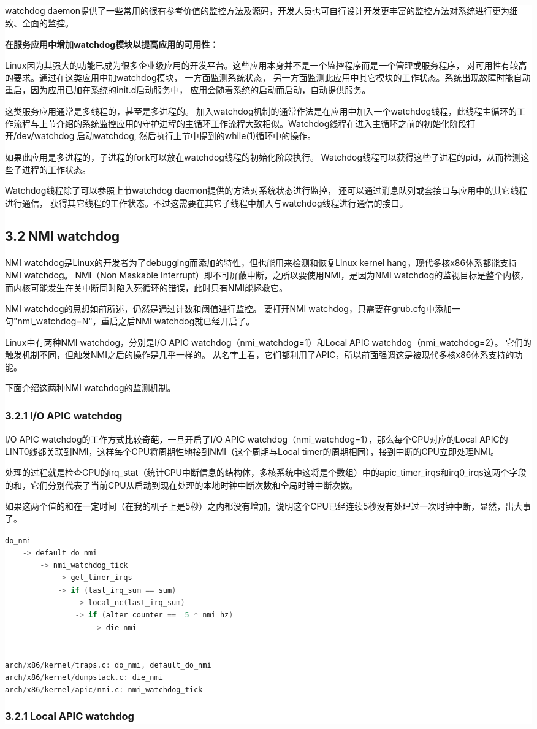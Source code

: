watchdog daemon提供了一些常用的很有参考价值的监控方法及源码，开发人员也可自行设计开发更丰富的监控方法对系统进行更为细致、全面的监控。

**在服务应用中增加watchdog模块以提高应用的可用性：**

Linux因为其强大的功能已成为很多企业级应用的开发平台。这些应用本身并不是一个监控程序而是一个管理或服务程序， 对可用性有较高的要求。通过在这类应用中加watchdog模块， 一方面监测系统状态， 另一方面监测此应用中其它模块的工作状态。系统出现故障时能自动重启，因为应用已加在系统的init.d启动服务中， 应用会随着系统的启动而启动，自动提供服务。

这类服务应用通常是多线程的，甚至是多进程的。 加入watchdog机制的通常作法是在应用中加入一个watchdog线程，此线程主循环的工作流程与上节介绍的系统监控应用的守护进程的主循环工作流程大致相似。Watchdog线程在进入主循环之前的初始化阶段打开/dev/watchdog 启动watchdog, 然后执行上节中提到的while(1)循环中的操作。

如果此应用是多进程的，子进程的fork可以放在watchdog线程的初始化阶段执行。 Watchdog线程可以获得这些子进程的pid，从而检测这些子进程的工作状态。

Watchdog线程除了可以参照上节watchdog daemon提供的方法对系统状态进行监控， 还可以通过消息队列或套接口与应用中的其它线程进行通信， 获得其它线程的工作状态。不过这需要在其它子线程中加入与watchdog线程进行通信的接口。

## 3.2 NMI watchdog

NMI watchdog是Linux的开发者为了debugging而添加的特性，但也能用来检测和恢复Linux kernel hang，现代多核x86体系都能支持NMI watchdog。
NMI（Non Maskable Interrupt）即不可屏蔽中断，之所以要使用NMI，是因为NMI watchdog的监视目标是整个内核，而内核可能发生在关中断同时陷入死循环的错误，此时只有NMI能拯救它。

NMI watchdog的思想如前所述，仍然是通过计数和阈值进行监控。
要打开NMI watchdog，只需要在grub.cfg中添加一句"nmi_watchdog=N"，重启之后NMI watchdog就已经开启了。

Linux中有两种NMI watchdog，分别是I/O APIC watchdog（nmi_watchdog=1）和Local APIC watchdog（nmi_watchdog=2）。
它们的触发机制不同，但触发NMI之后的操作是几乎一样的。
从名字上看，它们都利用了APIC，所以前面强调这是被现代多核x86体系支持的功能。

下面介绍这两种NMI watchdog的监测机制。

### 3.2.1 I/O APIC watchdog

I/O APIC watchdog的工作方式比较奇葩，一旦开启了I/O APIC watchdog（nmi_watchdog=1），那么每个CPU对应的Local APIC的LINT0线都关联到NMI，这样每个CPU将周期性地接到NMI（这个周期与Local timer的周期相同），接到中断的CPU立即处理NMI。

处理的过程就是检查CPU的irq_stat（统计CPU中断信息的结构体，多核系统中这将是个数组）中的apic_timer_irqs和irq0_irqs这两个字段的和，它们分别代表了当前CPU从启动到现在处理的本地时钟中断次数和全局时钟中断次数。

如果这两个值的和在一定时间（在我的机子上是5秒）之内都没有增加，说明这个CPU已经连续5秒没有处理过一次时钟中断，显然，出大事了。

```c
do_nmi
    -> default_do_nmi
        -> nmi_watchdog_tick
            -> get_timer_irqs
            -> if (last_irq_sum == sum)
                -> local_nc(last_irq_sum)
                -> if (alter_counter ==  5 * nmi_hz)
                    -> die_nmi
                    
                    
arch/x86/kernel/traps.c: do_nmi, default_do_nmi
arch/x86/kernel/dumpstack.c: die_nmi
arch/x86/kernel/apic/nmi.c: nmi_watchdog_tick                    
```

### 3.2.1 Local APIC watchdog
